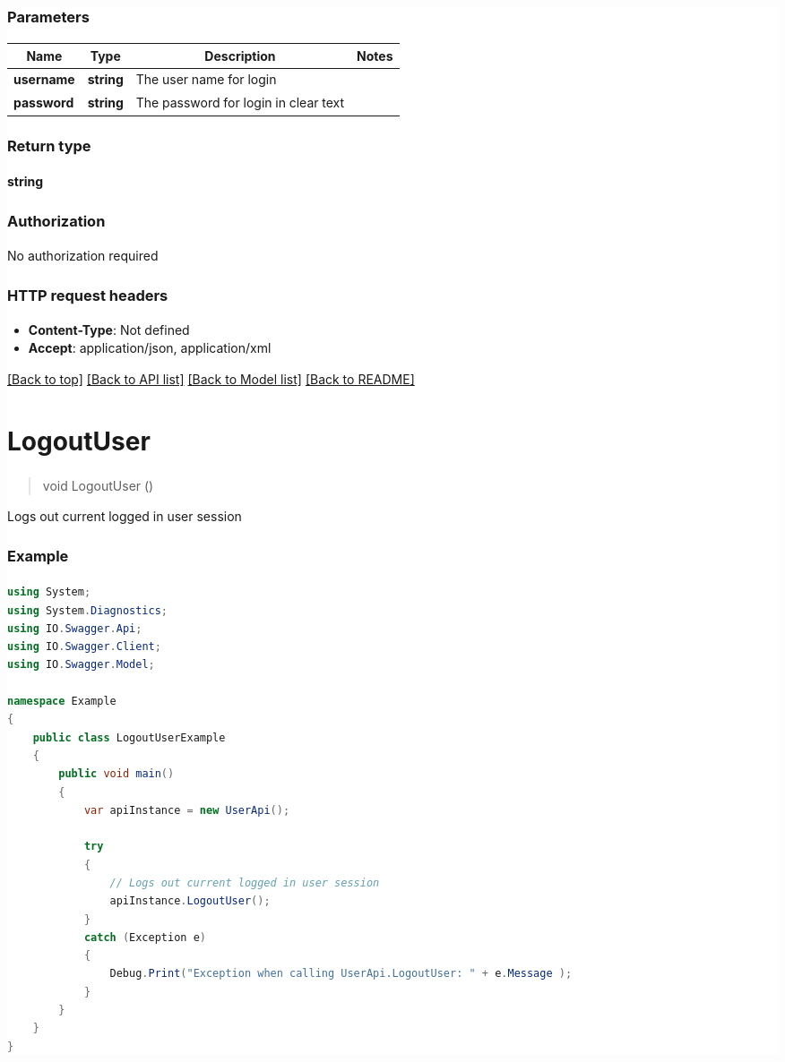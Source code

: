 ### Parameters

Name | Type | Description  | Notes
------------- | ------------- | ------------- | -------------
 **username** | **string**| The user name for login | 
 **password** | **string**| The password for login in clear text | 

### Return type

**string**

### Authorization

No authorization required

### HTTP request headers

 - **Content-Type**: Not defined
 - **Accept**: application/json, application/xml

[[Back to top]](#) [[Back to API list]](../README.md#documentation-for-api-endpoints) [[Back to Model list]](../README.md#documentation-for-models) [[Back to README]](../README.md)
<a name="logoutuser"></a>
# **LogoutUser**
> void LogoutUser ()

Logs out current logged in user session

### Example
```csharp
using System;
using System.Diagnostics;
using IO.Swagger.Api;
using IO.Swagger.Client;
using IO.Swagger.Model;

namespace Example
{
    public class LogoutUserExample
    {
        public void main()
        {
            var apiInstance = new UserApi();

            try
            {
                // Logs out current logged in user session
                apiInstance.LogoutUser();
            }
            catch (Exception e)
            {
                Debug.Print("Exception when calling UserApi.LogoutUser: " + e.Message );
            }
        }
    }
}
```
